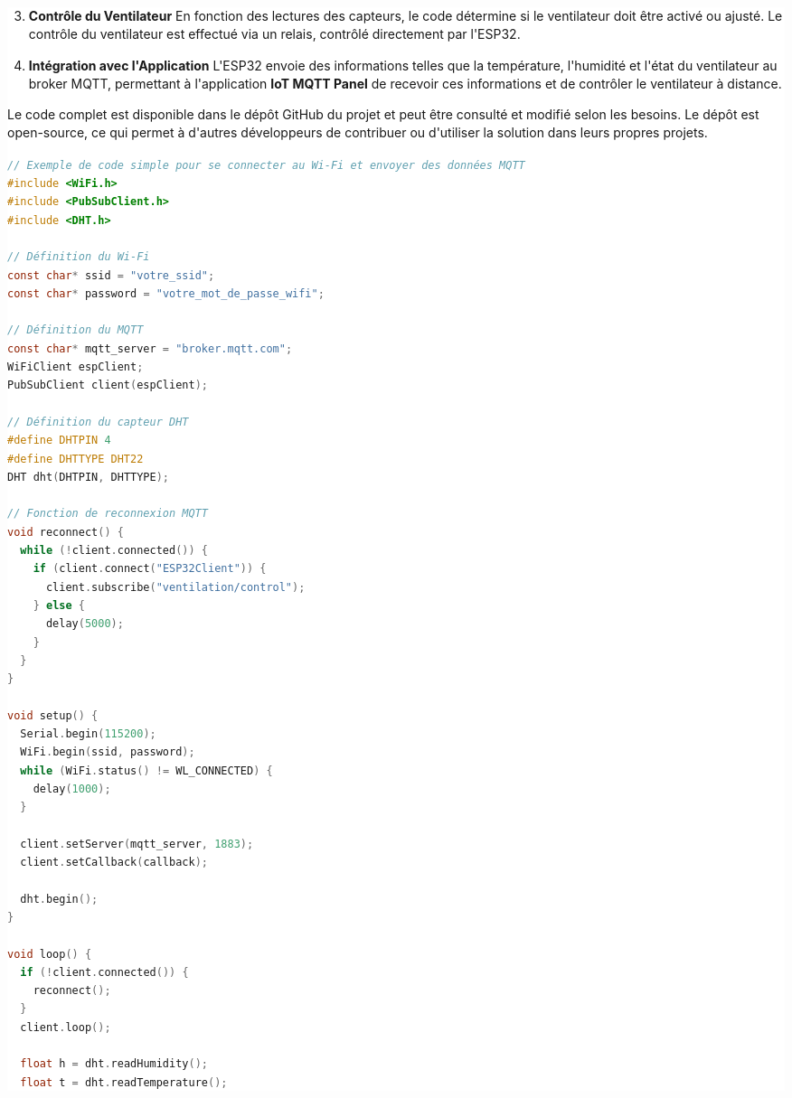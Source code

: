 3. **Contrôle du Ventilateur**
   En fonction des lectures des capteurs, le code détermine si le ventilateur doit être activé ou ajusté. Le contrôle du ventilateur est effectué via un relais, contrôlé directement par l'ESP32.

4. **Intégration avec l'Application**
   L'ESP32 envoie des informations telles que la température, l'humidité et l'état du ventilateur au broker MQTT, permettant à l'application **IoT MQTT Panel** de recevoir ces informations et de contrôler le ventilateur à distance.

Le code complet est disponible dans le dépôt GitHub du projet et peut être consulté et modifié selon les besoins. Le dépôt est open-source, ce qui permet à d'autres développeurs de contribuer ou d'utiliser la solution dans leurs propres projets.

```c
// Exemple de code simple pour se connecter au Wi-Fi et envoyer des données MQTT
#include <WiFi.h>
#include <PubSubClient.h>
#include <DHT.h>

// Définition du Wi-Fi
const char* ssid = "votre_ssid";
const char* password = "votre_mot_de_passe_wifi";

// Définition du MQTT
const char* mqtt_server = "broker.mqtt.com";
WiFiClient espClient;
PubSubClient client(espClient);

// Définition du capteur DHT
#define DHTPIN 4
#define DHTTYPE DHT22
DHT dht(DHTPIN, DHTTYPE);

// Fonction de reconnexion MQTT
void reconnect() {
  while (!client.connected()) {
    if (client.connect("ESP32Client")) {
      client.subscribe("ventilation/control");
    } else {
      delay(5000);
    }
  }
}

void setup() {
  Serial.begin(115200);
  WiFi.begin(ssid, password);
  while (WiFi.status() != WL_CONNECTED) {
    delay(1000);
  }

  client.setServer(mqtt_server, 1883);
  client.setCallback(callback);

  dht.begin();
}

void loop() {
  if (!client.connected()) {
    reconnect();
  }
  client.loop();

  float h = dht.readHumidity();
  float t = dht.readTemperature();
```